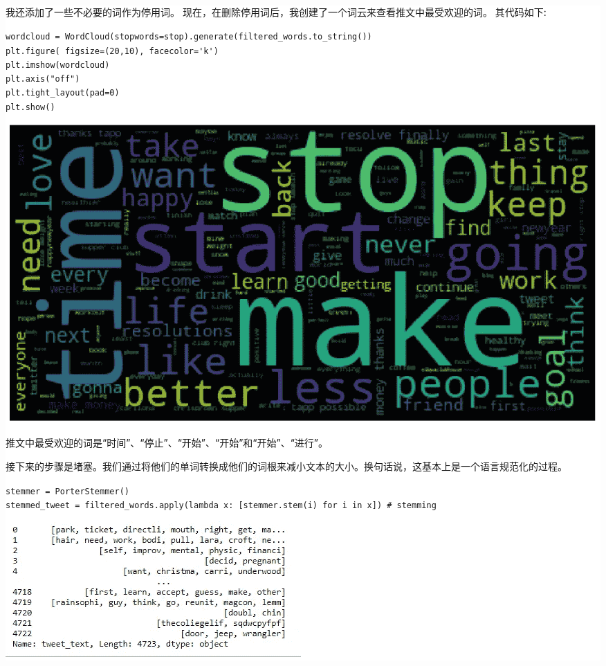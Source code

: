 我还添加了一些不必要的词作为停用词。
现在，在删除停用词后，我创建了一个词云来查看推文中最受欢迎的词。
其代码如下:

```
wordcloud = WordCloud(stopwords=stop).generate(filtered_words.to_string())
plt.figure( figsize=(20,10), facecolor='k')
plt.imshow(wordcloud)
plt.axis("off")
plt.tight_layout(pad=0)
plt.show()
```

![](img/56fe75be04fc1e1b0d5716834cf8ea59.png)

推文中最受欢迎的词是“时间”、“停止”、“开始”、“开始”和“开始”、“进行”。

接下来的步骤是堵塞。我们通过将他们的单词转换成他们的词根来减小文本的大小。换句话说，这基本上是一个语言规范化的过程。

```
stemmer = PorterStemmer()
stemmed_tweet = filtered_words.apply(lambda x: [stemmer.stem(i) for i in x]) # stemming
```

![](img/206fbb3b2e29129b7054041293e34b5d.png)
